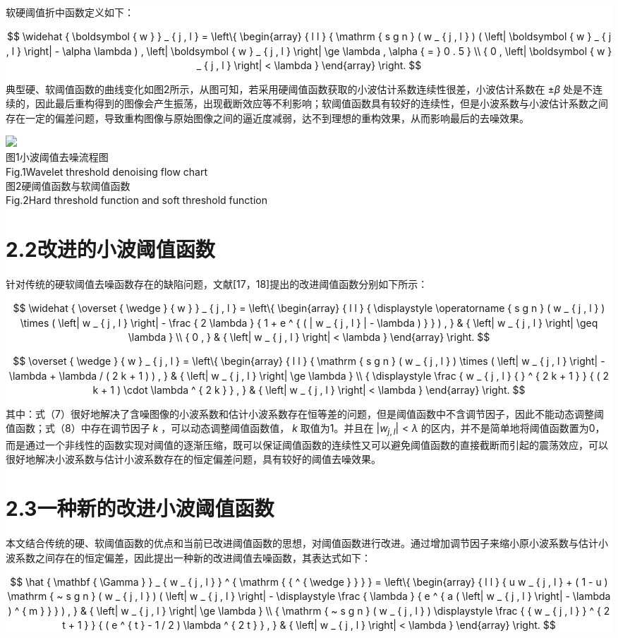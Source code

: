 软硬阈值折中函数定义如下：

$$
\widehat { \boldsymbol { w } } _ { j , l } = \left\{ \begin{array} { l l } { \mathrm { s g n } ( w _ { j , l } ) ( \left| \boldsymbol { w } _ { j , l } \right| - \alpha \lambda ) , \left| \boldsymbol { w } _ { j , l } \right| \ge \lambda , \alpha { = } 0 . 5 } \\ { 0 , \left| \boldsymbol { w } _ { j , l } \right| < \lambda } \end{array} \right.
$$

典型硬、软阈值函数的曲线变化如图2所示，从图可知，若采用硬阈值函数获取的小波估计系数连续性很差，小波估计系数在 $\pm \beta$ 处是不连续的，因此最后重构得到的图像会产生振荡，出现截断效应等不利影响；软阈值函数具有较好的连续性，但是小波系数与小波估计系数之间存在一定的偏差问题，导致重构图像与原始图像之间的逼近度减弱，达不到理想的重构效果，从而影响最后的去噪效果。

![](images/22fdfad0d5f417ba2b9b8024fa240699d5dc6a6a5eb1b52462c238fd05904536.jpg)  
图1小波阈值去噪流程图  
Fig.1Wavelet threshold denoising flow chart   
图2硬阈值函数与软阈值函数  
Fig.2Hard threshold function and soft threshold function

# 2.2改进的小波阈值函数

针对传统的硬软阈值去噪函数存在的缺陷问题，文献[17，18]提出的改进阈值函数分别如下所示：

$$
\widehat { \overset { \wedge } { w } } _ { j , l } = \left\{ \begin{array} { l l } { \displaystyle \operatorname { s g n } ( w _ { j , l } ) \times ( \left| w _ { j , l } \right| - \frac { 2 \lambda } { 1 + e ^ { ( | w _ { j , l } | - \lambda ) } } ) , } & { \left| w _ { j , l } \right| \geq \lambda } \\ { 0 , } & { \left| w _ { j , l } \right| < \lambda } \end{array} \right.
$$

$$
\overset { \wedge } { w } _ { j , l } = \left\{ \begin{array} { l l } { \mathrm { s g n } ( w _ { j , l } ) \times ( \left| w _ { j , l } \right| - \lambda + \lambda / ( 2 k + 1 ) ) , } & { \left| w _ { j , l } \right| \ge \lambda } \\ { \displaystyle \frac { w _ { j , l } { } ^ { 2 k + 1 } } { ( 2 k + 1 ) \cdot \lambda ^ { 2 k } } , } & { \left| w _ { j , l } \right| < \lambda } \end{array} \right.
$$

其中：式（7）很好地解决了含噪图像的小波系数和估计小波系数存在恒等差的问题，但是阈值函数中不含调节因子，因此不能动态调整阈值函数；式（8）中存在调节因子 $k$ ，可以动态调整阈值函数值， $k$ 取值为1。并且在 $| w _ { j , l } | < \lambda$ 的区内，并不是简单地将阈值函数置为0，而是通过一个非线性的函数实现对阈值的逐渐压缩，既可以保证阈值函数的连续性又可以避免阈值函数的直接截断而引起的震荡效应，可以很好地解决小波系数与估计小波系数存在的恒定偏差问题，具有较好的阈值去噪效果。

# 2.3一种新的改进小波阈值函数

本文结合传统的硬、软阈值函数的优点和当前已改进阈值函数的思想，对阈值函数进行改进。通过增加调节因子来缩小原小波系数与估计小波系数之间存在的恒定偏差，因此提出一种新的改进阈值去噪函数，其表达式如下：

$$
\hat { \mathbf { \Gamma } } _ { w _ { j , l } } ^ { \mathrm { { ^ { \wedge } } } } = \left\{ \begin{array} { l l } { u w _ { j , l } + ( 1 - u ) \mathrm { ~ s g n } ( w _ { j , l } ) ( \left| w _ { j , l } \right| - \displaystyle \frac { \lambda } { e ^ { a ( \left| w _ { j , l } \right| - \lambda ) ^ { m } } } ) , } & { \left| w _ { j , l } \right| \ge \lambda } \\ { \mathrm { ~ s g n } ( w _ { j , l } ) \displaystyle \frac { { w _ { j , l } } ^ { 2 t + 1 } } { ( e ^ { t } - 1 / 2 ) \lambda ^ { 2 t } } , } & { \left| w _ { j , l } \right| < \lambda } \end{array} \right. 
$$
